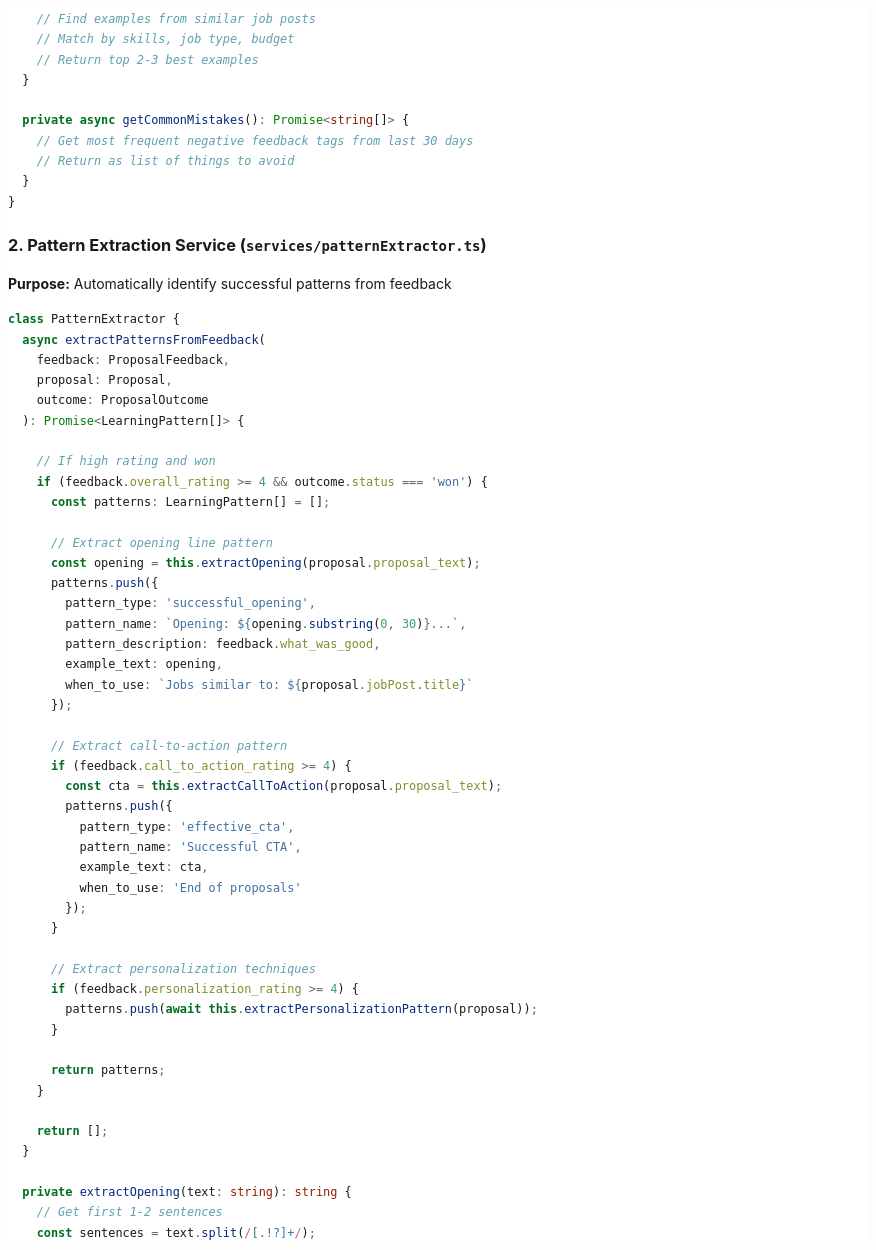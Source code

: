 ```typescript
    // Find examples from similar job posts
    // Match by skills, job type, budget
    // Return top 2-3 best examples
  }

  private async getCommonMistakes(): Promise<string[]> {
    // Get most frequent negative feedback tags from last 30 days
    // Return as list of things to avoid
  }
}
```

### 2. Pattern Extraction Service (`services/patternExtractor.ts`)

**Purpose:** Automatically identify successful patterns from feedback

```typescript
class PatternExtractor {
  async extractPatternsFromFeedback(
    feedback: ProposalFeedback,
    proposal: Proposal,
    outcome: ProposalOutcome
  ): Promise<LearningPattern[]> {

    // If high rating and won
    if (feedback.overall_rating >= 4 && outcome.status === 'won') {
      const patterns: LearningPattern[] = [];

      // Extract opening line pattern
      const opening = this.extractOpening(proposal.proposal_text);
      patterns.push({
        pattern_type: 'successful_opening',
        pattern_name: `Opening: ${opening.substring(0, 30)}...`,
        pattern_description: feedback.what_was_good,
        example_text: opening,
        when_to_use: `Jobs similar to: ${proposal.jobPost.title}`
      });

      // Extract call-to-action pattern
      if (feedback.call_to_action_rating >= 4) {
        const cta = this.extractCallToAction(proposal.proposal_text);
        patterns.push({
          pattern_type: 'effective_cta',
          pattern_name: 'Successful CTA',
          example_text: cta,
          when_to_use: 'End of proposals'
        });
      }

      // Extract personalization techniques
      if (feedback.personalization_rating >= 4) {
        patterns.push(await this.extractPersonalizationPattern(proposal));
      }

      return patterns;
    }

    return [];
  }

  private extractOpening(text: string): string {
    // Get first 1-2 sentences
    const sentences = text.split(/[.!?]+/);
```
